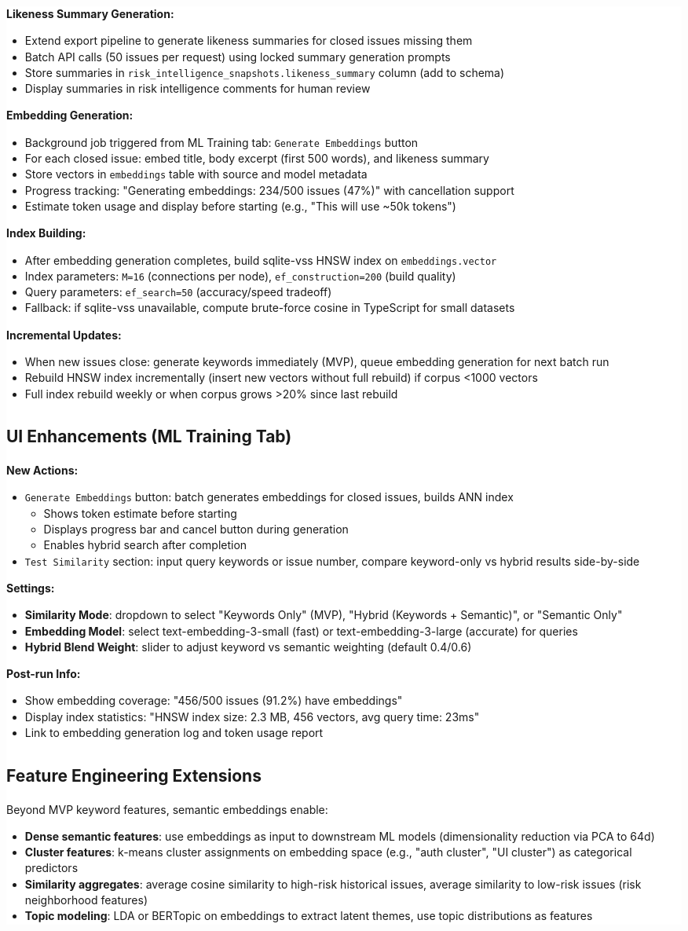 **Likeness Summary Generation:**
- Extend export pipeline to generate likeness summaries for closed issues missing them
- Batch API calls (50 issues per request) using locked summary generation prompts
- Store summaries in `risk_intelligence_snapshots.likeness_summary` column (add to schema)
- Display summaries in risk intelligence comments for human review

**Embedding Generation:**
- Background job triggered from ML Training tab: `Generate Embeddings` button
- For each closed issue: embed title, body excerpt (first 500 words), and likeness summary
- Store vectors in `embeddings` table with source and model metadata
- Progress tracking: "Generating embeddings: 234/500 issues (47%)" with cancellation support
- Estimate token usage and display before starting (e.g., "This will use ~50k tokens")

**Index Building:**
- After embedding generation completes, build sqlite-vss HNSW index on `embeddings.vector`
- Index parameters: `M=16` (connections per node), `ef_construction=200` (build quality)
- Query parameters: `ef_search=50` (accuracy/speed tradeoff)
- Fallback: if sqlite-vss unavailable, compute brute-force cosine in TypeScript for small datasets

**Incremental Updates:**
- When new issues close: generate keywords immediately (MVP), queue embedding generation for next batch run
- Rebuild HNSW index incrementally (insert new vectors without full rebuild) if corpus <1000 vectors
- Full index rebuild weekly or when corpus grows >20% since last rebuild

## UI Enhancements (ML Training Tab)

**New Actions:**
- `Generate Embeddings` button: batch generates embeddings for closed issues, builds ANN index
  - Shows token estimate before starting
  - Displays progress bar and cancel button during generation
  - Enables hybrid search after completion
- `Test Similarity` section: input query keywords or issue number, compare keyword-only vs hybrid results side-by-side

**Settings:**
- **Similarity Mode**: dropdown to select "Keywords Only" (MVP), "Hybrid (Keywords + Semantic)", or "Semantic Only"
- **Embedding Model**: select text-embedding-3-small (fast) or text-embedding-3-large (accurate) for queries
- **Hybrid Blend Weight**: slider to adjust keyword vs semantic weighting (default 0.4/0.6)

**Post-run Info:**
- Show embedding coverage: "456/500 issues (91.2%) have embeddings"
- Display index statistics: "HNSW index size: 2.3 MB, 456 vectors, avg query time: 23ms"
- Link to embedding generation log and token usage report

## Feature Engineering Extensions

Beyond MVP keyword features, semantic embeddings enable:
- **Dense semantic features**: use embeddings as input to downstream ML models (dimensionality reduction via PCA to 64d)
- **Cluster features**: k-means cluster assignments on embedding space (e.g., "auth cluster", "UI cluster") as categorical predictors
- **Similarity aggregates**: average cosine similarity to high-risk historical issues, average similarity to low-risk issues (risk neighborhood features)
- **Topic modeling**: LDA or BERTopic on embeddings to extract latent themes, use topic distributions as features
